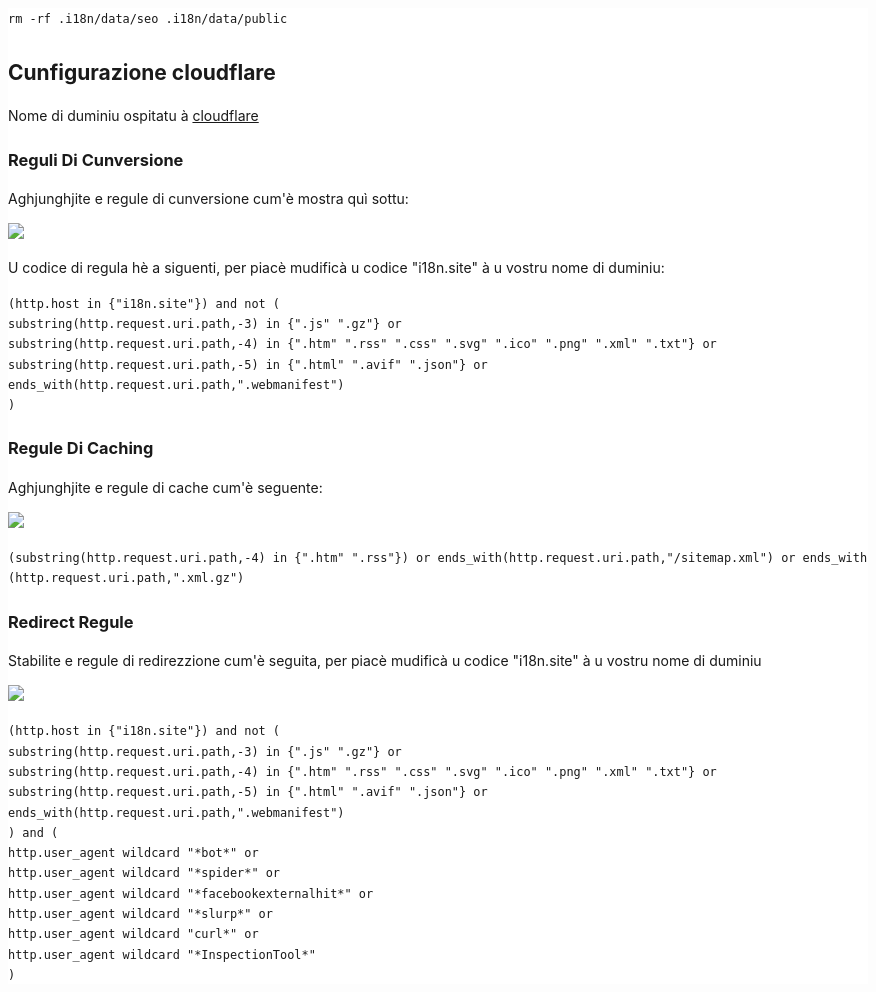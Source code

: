 ```
rm -rf .i18n/data/seo .i18n/data/public
```


## Cunfigurazione cloudflare

Nome di duminiu ospitatu à [cloudflare](//www.cloudflare.com)

### Reguli Di Cunversione

Aghjunghjite e regule di cunversione cum'è mostra quì sottu:

![](//p.3ti.site/1725436822.avif)

U codice di regula hè a siguenti, per piacè mudificà u codice "i18n.site" à u vostru nome di duminiu:

```
(http.host in {"i18n.site"}) and not (
substring(http.request.uri.path,-3) in {".js" ".gz"} or
substring(http.request.uri.path,-4) in {".htm" ".rss" ".css" ".svg" ".ico" ".png" ".xml" ".txt"} or
substring(http.request.uri.path,-5) in {".html" ".avif" ".json"} or
ends_with(http.request.uri.path,".webmanifest")
)
```

### Regule Di Caching

Aghjunghjite e regule di cache cum'è seguente:

![](//p.3ti.site/1725437039.avif)

```
(substring(http.request.uri.path,-4) in {".htm" ".rss"}) or ends_with(http.request.uri.path,"/sitemap.xml") or ends_with(http.request.uri.path,".xml.gz")
```

### Redirect Regule

Stabilite e regule di redirezzione cum'è seguita, per piacè mudificà u codice "i18n.site" à u vostru nome di duminiu

![](//p.3ti.site/1725437096.avif)

```
(http.host in {"i18n.site"}) and not (
substring(http.request.uri.path,-3) in {".js" ".gz"} or
substring(http.request.uri.path,-4) in {".htm" ".rss" ".css" ".svg" ".ico" ".png" ".xml" ".txt"} or
substring(http.request.uri.path,-5) in {".html" ".avif" ".json"} or
ends_with(http.request.uri.path,".webmanifest")
) and (
http.user_agent wildcard "*bot*" or
http.user_agent wildcard "*spider*" or
http.user_agent wildcard "*facebookexternalhit*" or
http.user_agent wildcard "*slurp*" or
http.user_agent wildcard "curl*" or
http.user_agent wildcard "*InspectionTool*"
)
```
